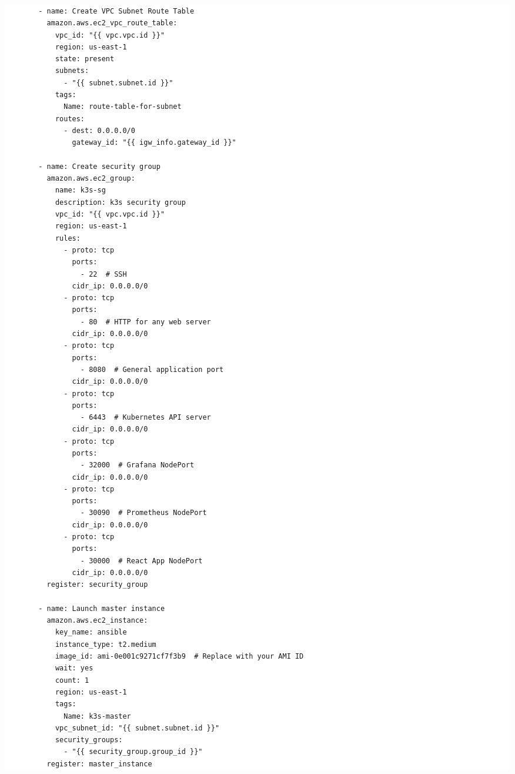             - name: Create VPC Subnet Route Table
              amazon.aws.ec2_vpc_route_table:
                vpc_id: "{{ vpc.vpc.id }}"
                region: us-east-1
                state: present
                subnets:
                  - "{{ subnet.subnet.id }}"
                tags:
                  Name: route-table-for-subnet
                routes:
                  - dest: 0.0.0.0/0
                    gateway_id: "{{ igw_info.gateway_id }}"
        
            - name: Create security group
              amazon.aws.ec2_group:
                name: k3s-sg
                description: k3s security group
                vpc_id: "{{ vpc.vpc.id }}"
                region: us-east-1
                rules:
                  - proto: tcp
                    ports:
                      - 22  # SSH
                    cidr_ip: 0.0.0.0/0
                  - proto: tcp
                    ports:
                      - 80  # HTTP for any web server
                    cidr_ip: 0.0.0.0/0
                  - proto: tcp
                    ports:
                      - 8080  # General application port
                    cidr_ip: 0.0.0.0/0
                  - proto: tcp
                    ports:
                      - 6443  # Kubernetes API server
                    cidr_ip: 0.0.0.0/0
                  - proto: tcp
                    ports:
                      - 32000  # Grafana NodePort
                    cidr_ip: 0.0.0.0/0
                  - proto: tcp
                    ports:
                      - 30090  # Prometheus NodePort
                    cidr_ip: 0.0.0.0/0
                  - proto: tcp
                    ports:
                      - 30000  # React App NodePort
                    cidr_ip: 0.0.0.0/0
              register: security_group
        
            - name: Launch master instance
              amazon.aws.ec2_instance:
                key_name: ansible
                instance_type: t2.medium
                image_id: ami-0e001c9271cf7f3b9  # Replace with your AMI ID
                wait: yes
                count: 1
                region: us-east-1
                tags:
                  Name: k3s-master
                vpc_subnet_id: "{{ subnet.subnet.id }}"
                security_groups:
                  - "{{ security_group.group_id }}"
              register: master_instance
        